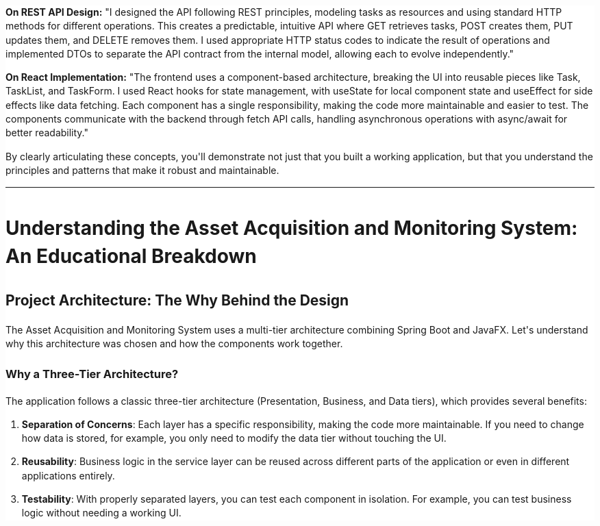 **On REST API Design:**
"I designed the API following REST principles, modeling tasks as resources and using standard HTTP methods for different
operations. This creates a predictable, intuitive API where GET retrieves tasks, POST creates them, PUT updates them,
and DELETE removes them. I used appropriate HTTP status codes to indicate the result of operations and implemented DTOs
to separate the API contract from the internal model, allowing each to evolve independently."

**On React Implementation:**
"The frontend uses a component-based architecture, breaking the UI into reusable pieces like Task, TaskList, and
TaskForm. I used React hooks for state management, with useState for local component state and useEffect for side
effects like data fetching. Each component has a single responsibility, making the code more maintainable and easier to
test. The components communicate with the backend through fetch API calls, handling asynchronous operations with
async/await for better readability."

By clearly articulating these concepts, you'll demonstrate not just that you built a working application, but that you
understand the principles and patterns that make it robust and maintainable.

---

# Understanding the Asset Acquisition and Monitoring System: An Educational Breakdown

## Project Architecture: The Why Behind the Design

The Asset Acquisition and Monitoring System uses a multi-tier architecture combining Spring Boot and JavaFX. Let's
understand why this architecture was chosen and how the components work together.

### Why a Three-Tier Architecture?

The application follows a classic three-tier architecture (Presentation, Business, and Data tiers), which provides
several benefits:

1. **Separation of Concerns**: Each layer has a specific responsibility, making the code more maintainable. If you need
   to change how data is stored, for example, you only need to modify the data tier without touching the UI.

2. **Reusability**: Business logic in the service layer can be reused across different parts of the application or even
   in different applications entirely.

3. **Testability**: With properly separated layers, you can test each component in isolation. For example, you can test
   business logic without needing a working UI.
